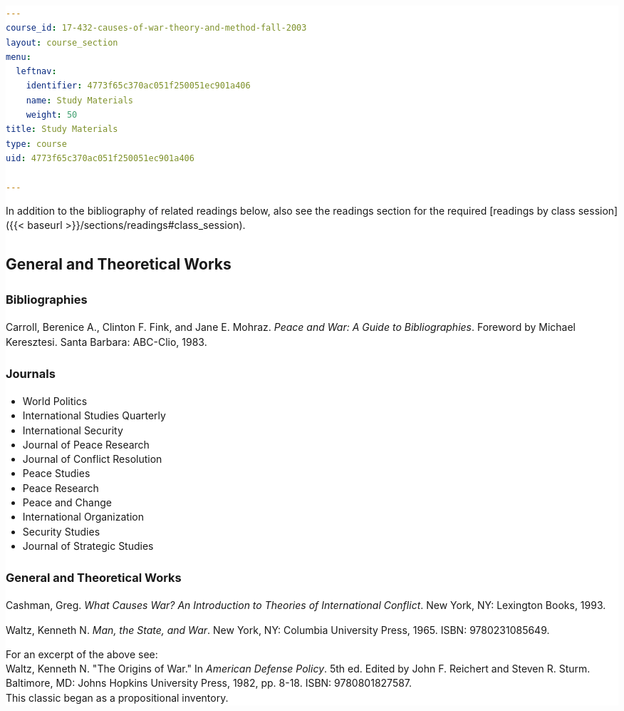 ```yaml
---
course_id: 17-432-causes-of-war-theory-and-method-fall-2003
layout: course_section
menu:
  leftnav:
    identifier: 4773f65c370ac051f250051ec901a406
    name: Study Materials
    weight: 50
title: Study Materials
type: course
uid: 4773f65c370ac051f250051ec901a406

---
```


In addition to the bibliography of related readings below, also see the readings section for the required [readings by class session]({{< baseurl >}}/sections/readings#class_session).

General and Theoretical Works
-----------------------------

### Bibliographies

Carroll, Berenice A., Clinton F. Fink, and Jane E. Mohraz. _Peace and War: A Guide to Bibliographies_. Foreword by Michael Keresztesi. Santa Barbara: ABC-Clio, 1983.

### Journals

*   World Politics
*   International Studies Quarterly
*   International Security
*   Journal of Peace Research
*   Journal of Conflict Resolution
*   Peace Studies
*   Peace Research
*   Peace and Change
*   International Organization
*   Security Studies
*   Journal of Strategic Studies

### General and Theoretical Works

Cashman, Greg. _What Causes War? An Introduction to Theories of International Conflict_. New York, NY: Lexington Books, 1993.

Waltz, Kenneth N. _Man, the State, and War_. New York, NY: Columbia University Press, 1965. ISBN: 9780231085649.

For an excerpt of the above see:  
Waltz, Kenneth N. "The Origins of War." In _American Defense Policy_. 5th ed. Edited by John F. Reichert and Steven R. Sturm. Baltimore, MD: Johns Hopkins University Press, 1982, pp. 8-18. ISBN: 9780801827587.  
This classic began as a propositional inventory.
